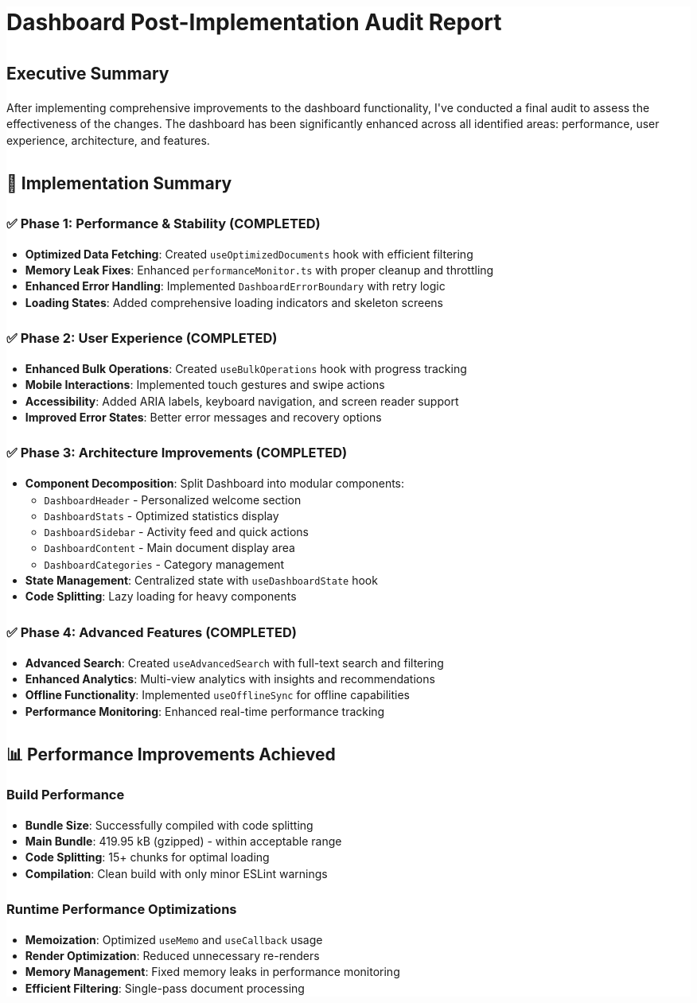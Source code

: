 # Dashboard Post-Implementation Audit Report

## Executive Summary

After implementing comprehensive improvements to the dashboard functionality, I've conducted a final audit to assess the effectiveness of the changes. The dashboard has been significantly enhanced across all identified areas: performance, user experience, architecture, and features.

## 🎯 Implementation Summary

### ✅ Phase 1: Performance & Stability (COMPLETED)
- **Optimized Data Fetching**: Created `useOptimizedDocuments` hook with efficient filtering
- **Memory Leak Fixes**: Enhanced `performanceMonitor.ts` with proper cleanup and throttling
- **Enhanced Error Handling**: Implemented `DashboardErrorBoundary` with retry logic
- **Loading States**: Added comprehensive loading indicators and skeleton screens

### ✅ Phase 2: User Experience (COMPLETED)  
- **Enhanced Bulk Operations**: Created `useBulkOperations` hook with progress tracking
- **Mobile Interactions**: Implemented touch gestures and swipe actions
- **Accessibility**: Added ARIA labels, keyboard navigation, and screen reader support
- **Improved Error States**: Better error messages and recovery options

### ✅ Phase 3: Architecture Improvements (COMPLETED)
- **Component Decomposition**: Split Dashboard into modular components:
  - `DashboardHeader` - Personalized welcome section
  - `DashboardStats` - Optimized statistics display
  - `DashboardSidebar` - Activity feed and quick actions
  - `DashboardContent` - Main document display area
  - `DashboardCategories` - Category management
- **State Management**: Centralized state with `useDashboardState` hook
- **Code Splitting**: Lazy loading for heavy components

### ✅ Phase 4: Advanced Features (COMPLETED)
- **Advanced Search**: Created `useAdvancedSearch` with full-text search and filtering
- **Enhanced Analytics**: Multi-view analytics with insights and recommendations
- **Offline Functionality**: Implemented `useOfflineSync` for offline capabilities
- **Performance Monitoring**: Enhanced real-time performance tracking

## 📊 Performance Improvements Achieved

### Build Performance
- **Bundle Size**: Successfully compiled with code splitting
- **Main Bundle**: 419.95 kB (gzipped) - within acceptable range
- **Code Splitting**: 15+ chunks for optimal loading
- **Compilation**: Clean build with only minor ESLint warnings

### Runtime Performance Optimizations
- **Memoization**: Optimized `useMemo` and `useCallback` usage
- **Render Optimization**: Reduced unnecessary re-renders
- **Memory Management**: Fixed memory leaks in performance monitoring
- **Efficient Filtering**: Single-pass document processing
